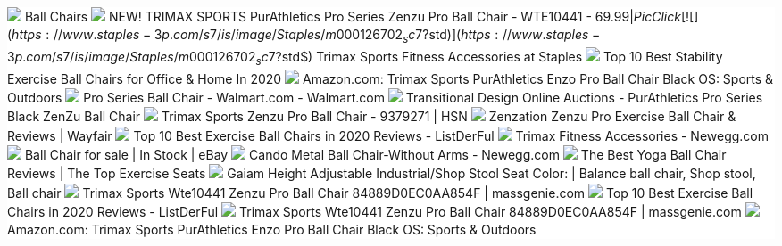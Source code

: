 [ ![](https://c.shld.net/rpx/i/s/pi/mp/10537792/prod_20046509238?src=https%3A%2F%2Fi.ebayimg.com%2Fimages%2Fg%2FBUsAAOSwoilfizJq%2Fs-l1600.jpg&d=e6c0912497763ce1c713863592fb7b7d6c60ebf4&hei=245&wid=245&op_sharpen=1&qlt=85)](https://c.shld.net/rpx/i/s/pi/mp/10537792/prod_20046509238?src=https%3A%2F%2Fi.ebayimg.com%2Fimages%2Fg%2FBUsAAOSwoilfizJq%2Fs-l1600.jpg&d=e6c0912497763ce1c713863592fb7b7d6c60ebf4&hei=245&wid=245&op_sharpen=1&qlt=85) Ball Chairs
[ ![](https://www.picclickimg.com/d/l400/pict/254495208064_/Luno-Sitting-Ball-Chair-For-Office-Dorm.jpg)](https://www.picclickimg.com/d/l400/pict/254495208064_/Luno-Sitting-Ball-Chair-For-Office-Dorm.jpg) NEW! TRIMAX SPORTS PurAthletics Pro Series Zenzu Pro Ball Chair - WTE10441  - $69.99 | PicClick
[ ![](https://www.staples-3p.com/s7/is/image/Staples/m000126702_sc7?$std$)](https://www.staples-3p.com/s7/is/image/Staples/m000126702_sc7?$std$) Trimax Sports Fitness Accessories at Staples
[ ![](https://cdn.shortpixel.ai/client/to_avif,q_glossy,ret_img,w_500,h_330/https://thetoppro.com/wp-content/uploads/2019/08/Exercise-Ball-Chairs-1.jpg)](https://cdn.shortpixel.ai/client/to_avif,q_glossy,ret_img,w_500,h_330/https://thetoppro.com/wp-content/uploads/2019/08/Exercise-Ball-Chairs-1.jpg) Top 10 Best Stability Exercise Ball Chairs for Office & Home In 2020
[ ![](https://images-na.ssl-images-amazon.com/images/I/81KHX3Ujs3L._AC_UL160_SR160,160_.jpg)](https://images-na.ssl-images-amazon.com/images/I/81KHX3Ujs3L._AC_UL160_SR160,160_.jpg) Amazon.com: Trimax Sports PurAthletics Enzo Pro Ball Chair Black OS: Sports  & Outdoors
[ ![](https://i5.walmartimages.com/asr/2745bb83-3e1e-4bcd-93a9-542a2aab619b_1.4c119a113a5c28ae2eaed4ed2f272561.jpeg?odnWidth=282&odnHeight=282&odnBg=ffffff)](https://i5.walmartimages.com/asr/2745bb83-3e1e-4bcd-93a9-542a2aab619b_1.4c119a113a5c28ae2eaed4ed2f272561.jpeg?odnWidth=282&odnHeight=282&odnBg=ffffff) Pro Series Ball Chair - Walmart.com - Walmart.com
[ ![](https://transitionaldesign.blob.core.windows.net/assets/media/61dea50e-b2c4-41fe-ba31-35ffeb591f89_largesize.jpg)](https://transitionaldesign.blob.core.windows.net/assets/media/61dea50e-b2c4-41fe-ba31-35ffeb591f89_largesize.jpg) Transitional Design Online Auctions - PurAthletics Pro Series Black ZenZu  Ball Chair
[ ![](https://i02.hsncdn.com/is/image/HomeShoppingNetwork/prodgrid/safe-t-grip-2-pack-9-fry-pan-set-with-lids-d-2020061208363764~708426.jpg)](https://i02.hsncdn.com/is/image/HomeShoppingNetwork/prodgrid/safe-t-grip-2-pack-9-fry-pan-set-with-lids-d-2020061208363764~708426.jpg) Trimax Sports Zenzu Pro Ball Chair - 9379271 | HSN
[ ![](https://secure.img1-fg.wfcdn.com/im/96528600/resize-h340-p1-w340%5Ecompr-r70/3307/33076239/Schwerman+Ball+Chair.jpg)](https://secure.img1-fg.wfcdn.com/im/96528600/resize-h340-p1-w340%5Ecompr-r70/3307/33076239/Schwerman+Ball+Chair.jpg) Zenzation Zenzu Pro Exercise Ball Chair & Reviews | Wayfair
[ ![](https://listderful.com/wp-content/uploads/2016/05/7-2.jpg)](https://listderful.com/wp-content/uploads/2016/05/7-2.jpg) Top 10 Best Exercise Ball Chairs in 2020 Reviews - ListDerFul
[ ![](https://c1.neweggimages.com/ProductImageCompressAll300/A4M5_1_20181220895566919.jpg)](https://c1.neweggimages.com/ProductImageCompressAll300/A4M5_1_20181220895566919.jpg) Trimax Fitness Accessories - Newegg.com
[ ![](https://i.ebayimg.com/thumbs/images/g/dUgAAOSw2d9fkvTs/s-l225.jpg)](https://i.ebayimg.com/thumbs/images/g/dUgAAOSw2d9fkvTs/s-l225.jpg) Ball Chair for sale | In Stock | eBay
[ ![](https://c1.neweggimages.com/ProductImageCompressAll1280/AGH3_1_201909111474374721.jpg)](https://c1.neweggimages.com/ProductImageCompressAll1280/AGH3_1_201909111474374721.jpg) Cando Metal Ball Chair-Without Arms - Newegg.com
[ ![](http://fitseats.com/wp-content/uploads/2014/05/gaiam-custom-fit-251x300.png)](http://fitseats.com/wp-content/uploads/2014/05/gaiam-custom-fit-251x300.png) The Best Yoga Ball Chair Reviews | The Top Exercise Seats
[ ![](https://i.pinimg.com/originals/8e/34/e3/8e34e32d95d2e7fda5319338f272294f.jpg)](https://i.pinimg.com/originals/8e/34/e3/8e34e32d95d2e7fda5319338f272294f.jpg) Gaiam Height Adjustable Industrial/Shop Stool Seat Color: | Balance ball  chair, Shop stool, Ball chair
[ ![](https://d29pz51ispcyrv.cloudfront.net/images/I/E1KIGmmtNOa3Le4azQz4.MD256.jpg)](https://d29pz51ispcyrv.cloudfront.net/images/I/E1KIGmmtNOa3Le4azQz4.MD256.jpg) Trimax Sports Wte10441 Zenzu Pro Ball Chair 84889D0EC0AA854F | massgenie.com
[ ![](https://listderful.com/wp-content/uploads/2016/05/2-2.jpg)](https://listderful.com/wp-content/uploads/2016/05/2-2.jpg) Top 10 Best Exercise Ball Chairs in 2020 Reviews - ListDerFul
[ ![](https://d29pz51ispcyrv.cloudfront.net/images/I/yquPuMVbQKn3LMvM9.MD256.JPEG)](https://d29pz51ispcyrv.cloudfront.net/images/I/yquPuMVbQKn3LMvM9.MD256.JPEG) Trimax Sports Wte10441 Zenzu Pro Ball Chair 84889D0EC0AA854F | massgenie.com
[ ![](https://images-na.ssl-images-amazon.com/images/I/81xcuW6DBAL._AC_UL160_SR160,160_.jpg)](https://images-na.ssl-images-amazon.com/images/I/81xcuW6DBAL._AC_UL160_SR160,160_.jpg) Amazon.com: Trimax Sports PurAthletics Enzo Pro Ball Chair Black OS: Sports  & Outdoors
